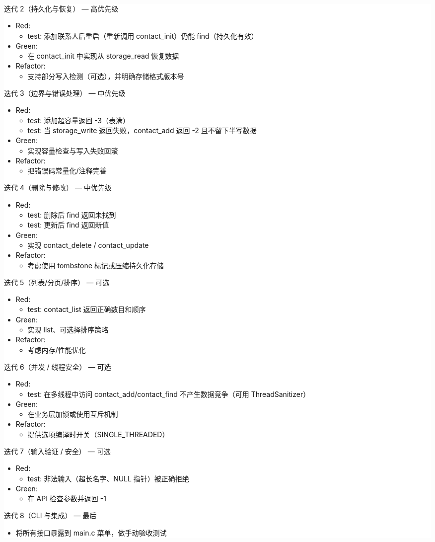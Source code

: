 迭代 2（持久化与恢复） — 高优先级

- Red:
    - test: 添加联系人后重启（重新调用 contact_init）仍能 find（持久化有效）
- Green:
    - 在 contact_init 中实现从 storage_read 恢复数据
- Refactor:
    - 支持部分写入检测（可选），并明确存储格式版本号

迭代 3（边界与错误处理） — 中优先级

- Red:
    - test: 添加超容量返回 -3（表满）
    - test: 当 storage_write 返回失败，contact_add 返回 -2 且不留下半写数据
- Green:
    - 实现容量检查与写入失败回滚
- Refactor:
    - 把错误码常量化/注释完善

迭代 4（删除与修改） — 中优先级

- Red:
    - test: 删除后 find 返回未找到
    - test: 更新后 find 返回新值
- Green:
    - 实现 contact_delete / contact_update
- Refactor:
    - 考虑使用 tombstone 标记或压缩持久化存储

迭代 5（列表/分页/排序） — 可选

- Red:
    - test: contact_list 返回正确数目和顺序
- Green:
    - 实现 list、可选择排序策略
- Refactor:
    - 考虑内存/性能优化

迭代 6（并发 / 线程安全） — 可选

- Red:
    - test: 在多线程中访问 contact_add/contact_find 不产生数据竞争（可用 ThreadSanitizer）
- Green:
    - 在业务层加锁或使用互斥机制
- Refactor:
    - 提供选项编译时开关（SINGLE_THREADED）

迭代 7（输入验证 / 安全） — 可选

- Red:
    - test: 非法输入（超长名字、NULL 指针）被正确拒绝
- Green:
    - 在 API 检查参数并返回 -1

迭代 8（CLI 与集成） — 最后

- 将所有接口暴露到 main.c 菜单，做手动验收测试
